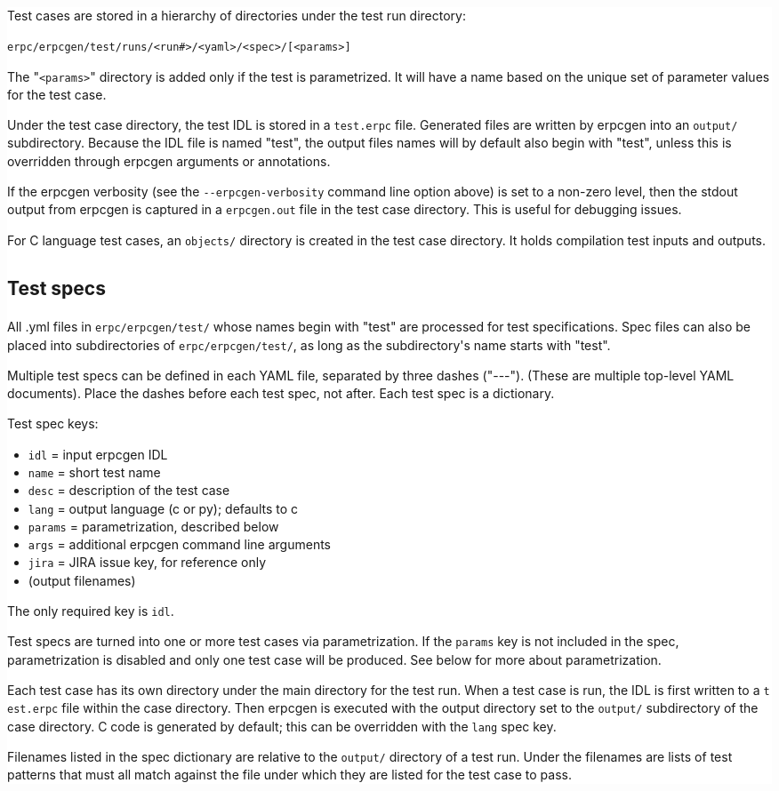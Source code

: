 Test cases are stored in a hierarchy of directories under the test run directory:

    erpc/erpcgen/test/runs/<run#>/<yaml>/<spec>/[<params>]

The "`<params>`" directory is added only if the test is parametrized. It will have a name based on
the unique set of parameter values for the test case.

Under the test case directory, the test IDL is stored in a `test.erpc` file. Generated files are
written by erpcgen into an `output/` subdirectory. Because the IDL file is named "test", the output
files names will by default also begin with "test", unless this is overridden through erpcgen
arguments or annotations.

If the erpcgen verbosity (see the `--erpcgen-verbosity` command line option above) is set to a
non-zero level, then the stdout output from erpcgen is captured in a `erpcgen.out` file in the test
case directory. This is useful for debugging issues.

For C language test cases, an `objects/` directory is created in the test case directory. It holds
compilation test inputs and outputs.


Test specs
----------

All .yml files in `erpc/erpcgen/test/` whose names begin with "test" are processed for test
specifications. Spec files can also be placed into subdirectories of `erpc/erpcgen/test/`, as long as
the subdirectory's name starts with "test".

Multiple test specs can be defined in each YAML file, separated by three dashes ("---"). (These are
multiple top-level YAML documents). Place the dashes before each test spec, not after. Each test
spec is a dictionary.

Test spec keys:

- `idl` = input erpcgen IDL
- `name` = short test name
- `desc` = description of the test case
- `lang` = output language (c or py); defaults to c
- `params` = parametrization, described below
- `args` = additional erpcgen command line arguments
- `jira` = JIRA issue key, for reference only
- (output filenames)

The only required key is `idl`.

Test specs are turned into one or more test cases via parametrization. If the `params` key is not
included in the spec, parametrization is disabled and only one test case will be produced. See
below for more about parametrization.

Each test case has its own directory under the main directory for the test run. When a test case is
run, the IDL is first written to a `test.erpc` file within the case directory. Then erpcgen is
executed with the output directory set to the `output/` subdirectory of the case directory. C code
is generated by default; this can be overridden with the `lang` spec key.

Filenames listed in the spec dictionary are relative to the `output/` directory of a test run. Under
the filenames are lists of test patterns that must all match against the file under which they are
listed for the test case to pass.
